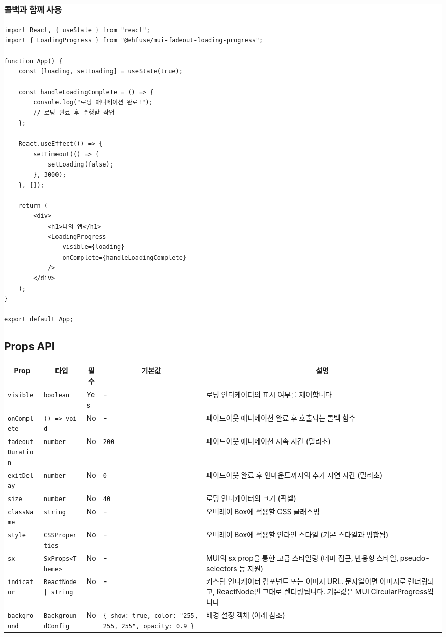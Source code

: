 ### 콜백과 함께 사용

```tsx
import React, { useState } from "react";
import { LoadingProgress } from "@ehfuse/mui-fadeout-loading-progress";

function App() {
    const [loading, setLoading] = useState(true);

    const handleLoadingComplete = () => {
        console.log("로딩 애니메이션 완료!");
        // 로딩 완료 후 수행할 작업
    };

    React.useEffect(() => {
        setTimeout(() => {
            setLoading(false);
        }, 3000);
    }, []);

    return (
        <div>
            <h1>나의 앱</h1>
            <LoadingProgress
                visible={loading}
                onComplete={handleLoadingComplete}
            />
        </div>
    );
}

export default App;
```

## Props API

| Prop              | 타입                  | 필수 | 기본값                                                 | 설명                                                                                                                                             |
| ----------------- | --------------------- | ---- | ------------------------------------------------------ | ------------------------------------------------------------------------------------------------------------------------------------------------ |
| `visible`         | `boolean`             | Yes  | -                                                      | 로딩 인디케이터의 표시 여부를 제어합니다                                                                                                         |
| `onComplete`      | `() => void`          | No   | -                                                      | 페이드아웃 애니메이션 완료 후 호출되는 콜백 함수                                                                                                 |
| `fadeoutDuration` | `number`              | No   | `200`                                                  | 페이드아웃 애니메이션 지속 시간 (밀리초)                                                                                                         |
| `exitDelay`       | `number`              | No   | `0`                                                    | 페이드아웃 완료 후 언마운트까지의 추가 지연 시간 (밀리초)                                                                                        |
| `size`            | `number`              | No   | `40`                                                   | 로딩 인디케이터의 크기 (픽셀)                                                                                                                    |
| `className`       | `string`              | No   | -                                                      | 오버레이 Box에 적용할 CSS 클래스명                                                                                                               |
| `style`           | `CSSProperties`       | No   | -                                                      | 오버레이 Box에 적용할 인라인 스타일 (기본 스타일과 병합됨)                                                                                       |
| `sx`              | `SxProps<Theme>`      | No   | -                                                      | MUI의 sx prop을 통한 고급 스타일링 (테마 접근, 반응형 스타일, pseudo-selectors 등 지원)                                                          |
| `indicator`       | `ReactNode \| string` | No   | -                                                      | 커스텀 인디케이터 컴포넌트 또는 이미지 URL. 문자열이면 이미지로 렌더링되고, ReactNode면 그대로 렌더링됩니다. 기본값은 MUI CircularProgress입니다 |
| `background`      | `BackgroundConfig`    | No   | `{ show: true, color: "255, 255, 255", opacity: 0.9 }` | 배경 설정 객체 (아래 참조)                                                                                                                       |
